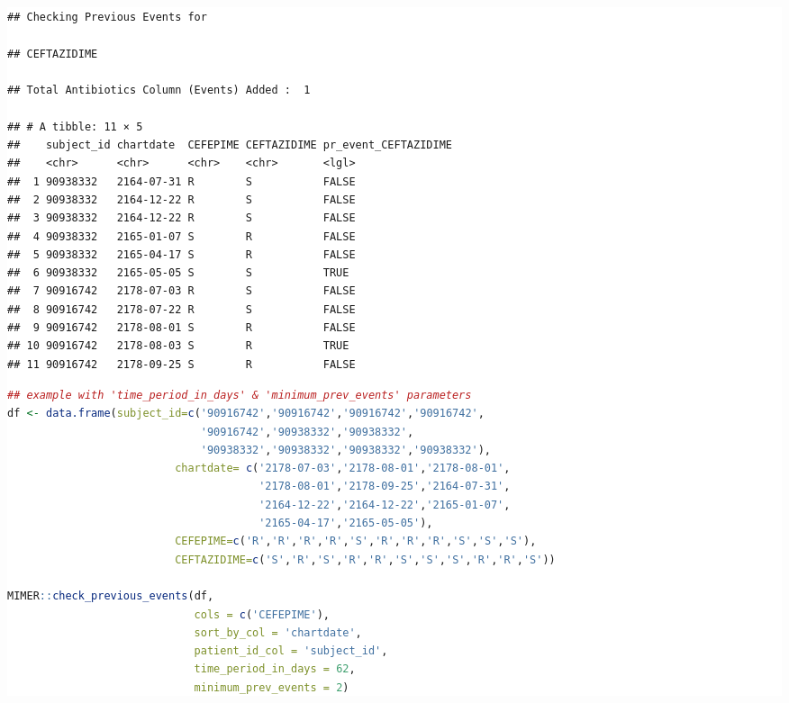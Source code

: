     ## Checking Previous Events for

    ## CEFTAZIDIME

    ## Total Antibiotics Column (Events) Added :  1

    ## # A tibble: 11 × 5
    ##    subject_id chartdate  CEFEPIME CEFTAZIDIME pr_event_CEFTAZIDIME
    ##    <chr>      <chr>      <chr>    <chr>       <lgl>               
    ##  1 90938332   2164-07-31 R        S           FALSE               
    ##  2 90938332   2164-12-22 R        S           FALSE               
    ##  3 90938332   2164-12-22 R        S           FALSE               
    ##  4 90938332   2165-01-07 S        R           FALSE               
    ##  5 90938332   2165-04-17 S        R           FALSE               
    ##  6 90938332   2165-05-05 S        S           TRUE                
    ##  7 90916742   2178-07-03 R        S           FALSE               
    ##  8 90916742   2178-07-22 R        S           FALSE               
    ##  9 90916742   2178-08-01 S        R           FALSE               
    ## 10 90916742   2178-08-03 S        R           TRUE                
    ## 11 90916742   2178-09-25 S        R           FALSE

``` r
## example with 'time_period_in_days' & 'minimum_prev_events' parameters
df <- data.frame(subject_id=c('90916742','90916742','90916742','90916742',
                              '90916742','90938332','90938332',
                              '90938332','90938332','90938332','90938332'),
                          chartdate= c('2178-07-03','2178-08-01','2178-08-01',
                                       '2178-08-01','2178-09-25','2164-07-31',
                                       '2164-12-22','2164-12-22','2165-01-07',
                                       '2165-04-17','2165-05-05'),
                          CEFEPIME=c('R','R','R','R','S','R','R','R','S','S','S'),
                          CEFTAZIDIME=c('S','R','S','R','R','S','S','S','R','R','S'))
                          
MIMER::check_previous_events(df, 
                             cols = c('CEFEPIME'),
                             sort_by_col = 'chartdate',
                             patient_id_col = 'subject_id',
                             time_period_in_days = 62,
                             minimum_prev_events = 2)
```
